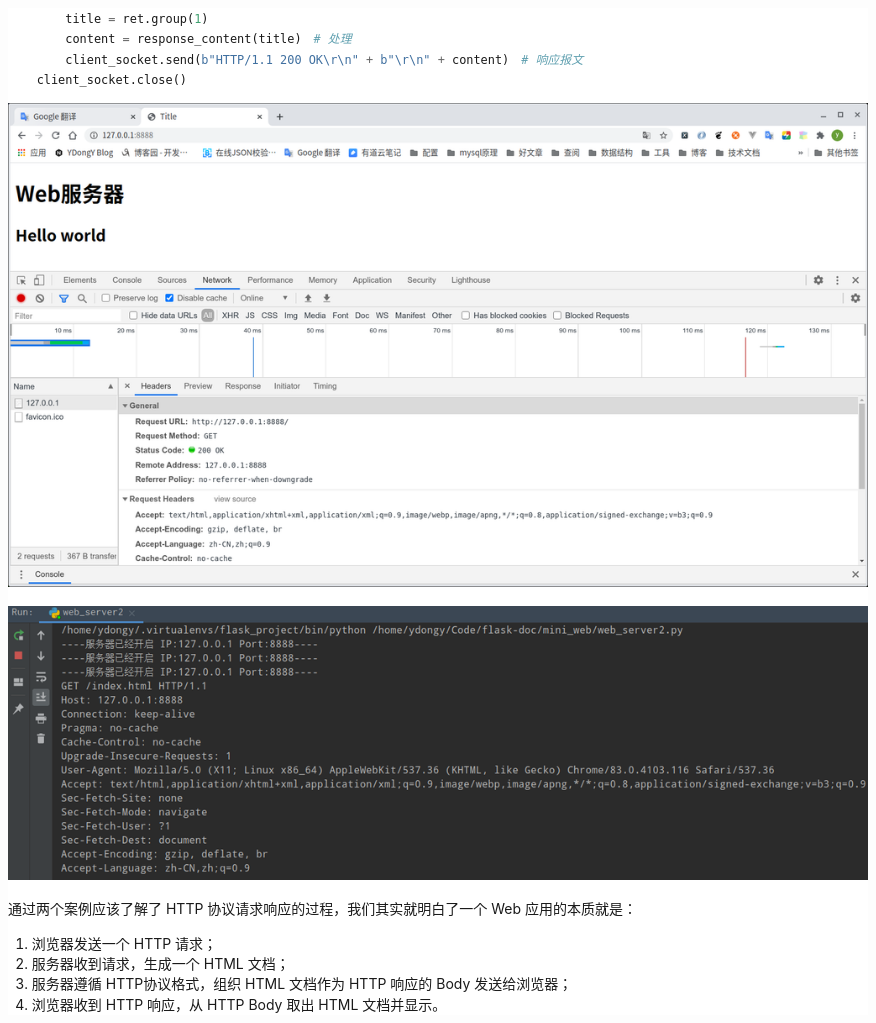 ```python
        title = ret.group(1)
        content = response_content(title)　# 处理
        client_socket.send(b"HTTP/1.1 200 OK\r\n" + b"\r\n" + content)　# 响应报文
    client_socket.close()
```

![socket-4.png](/assets/python/学习大纲/网络编程/socket-4.png)

![socket-5.png](/assets/python/学习大纲/网络编程/socket-5.png)

通过两个案例应该了解了 HTTP 协议请求响应的过程，我们其实就明白了一个 Web 应用的本质就是：

1. 浏览器发送一个 HTTP 请求；
2. 服务器收到请求，生成一个 HTML 文档；
3. 服务器遵循 HTTP协议格式，组织 HTML 文档作为 HTTP 响应的 Body 发送给浏览器；
4. 浏览器收到 HTTP 响应，从 HTTP Body 取出 HTML 文档并显示。
